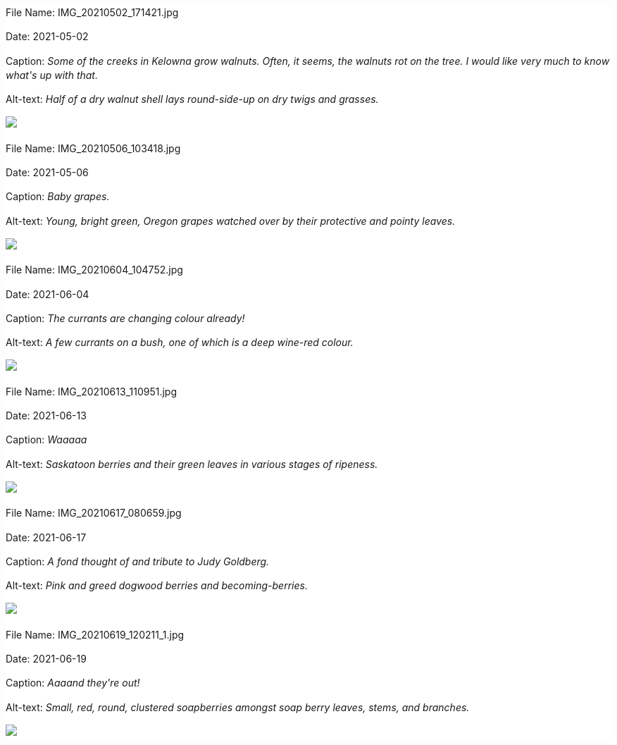 File Name: IMG_20210502_171421.jpg

Date: 2021-05-02

Caption: *Some of the creeks in Kelowna grow walnuts. Often, it seems, the walnuts rot on the tree. I would like very much to know what's up with that.*

Alt-text: *Half of a dry walnut shell lays round-side-up on dry twigs and grasses.*

![](https://raw.githubusercontent.com/deniledam/thesis-images-2021/main/IMG_20210506_103418.jpg)

File Name: IMG_20210506_103418.jpg

Date: 2021-05-06

Caption: *Baby grapes.*

Alt-text: *Young, bright green, Oregon grapes watched over by their protective and pointy leaves.*

![](https://raw.githubusercontent.com/deniledam/thesis-images-2021/main/IMG_20210604_104752.jpg)

File Name: IMG_20210604_104752.jpg

Date: 2021-06-04

Caption: *The currants are changing colour already!*

Alt-text: *A few currants on a bush, one of which is a deep wine-red colour.*

![](https://raw.githubusercontent.com/deniledam/thesis-images-2021/main/IMG_20210613_110951.jpg)

File Name: IMG_20210613_110951.jpg

Date: 2021-06-13

Caption: *Waaaaa*

Alt-text: *Saskatoon berries and their green leaves in various stages of ripeness.*

![](https://raw.githubusercontent.com/deniledam/thesis-images-2021/main/IMG_20210617_080659.jpg)

File Name: IMG_20210617_080659.jpg

Date: 2021-06-17

Caption: *A fond thought of and tribute to Judy Goldberg.*

Alt-text: *Pink and greed dogwood berries and becoming-berries.*

![](https://raw.githubusercontent.com/deniledam/thesis-images-2021/main/IMG_20210619_120211_1.jpg)

File Name: IMG_20210619_120211_1.jpg

Date: 2021-06-19

Caption: *Aaaand they're out!*

Alt-text: *Small, red, round, clustered soapberries amongst soap berry leaves, stems, and branches.*

![](https://raw.githubusercontent.com/deniledam/thesis-images-2021/main/IMG_20210625_065319.jpg)
